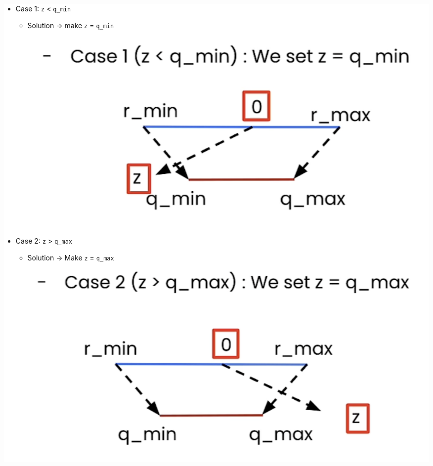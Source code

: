 - Case 1: `z` < `q_min`
    - Solution → make `z` = `q_min`
        
        ![Screenshot 2025-01-19 at 9.21.26 PM.png](assets/Screenshot_2025-01-19_at_9.21.26_PM.png)
        

- Case 2: `z` > `q_max`
    - Solution → Make `z` = `q_max`
        
        ![Screenshot 2025-01-19 at 9.21.53 PM.png](assets/Screenshot_2025-01-19_at_9.21.53_PM.png)
        
